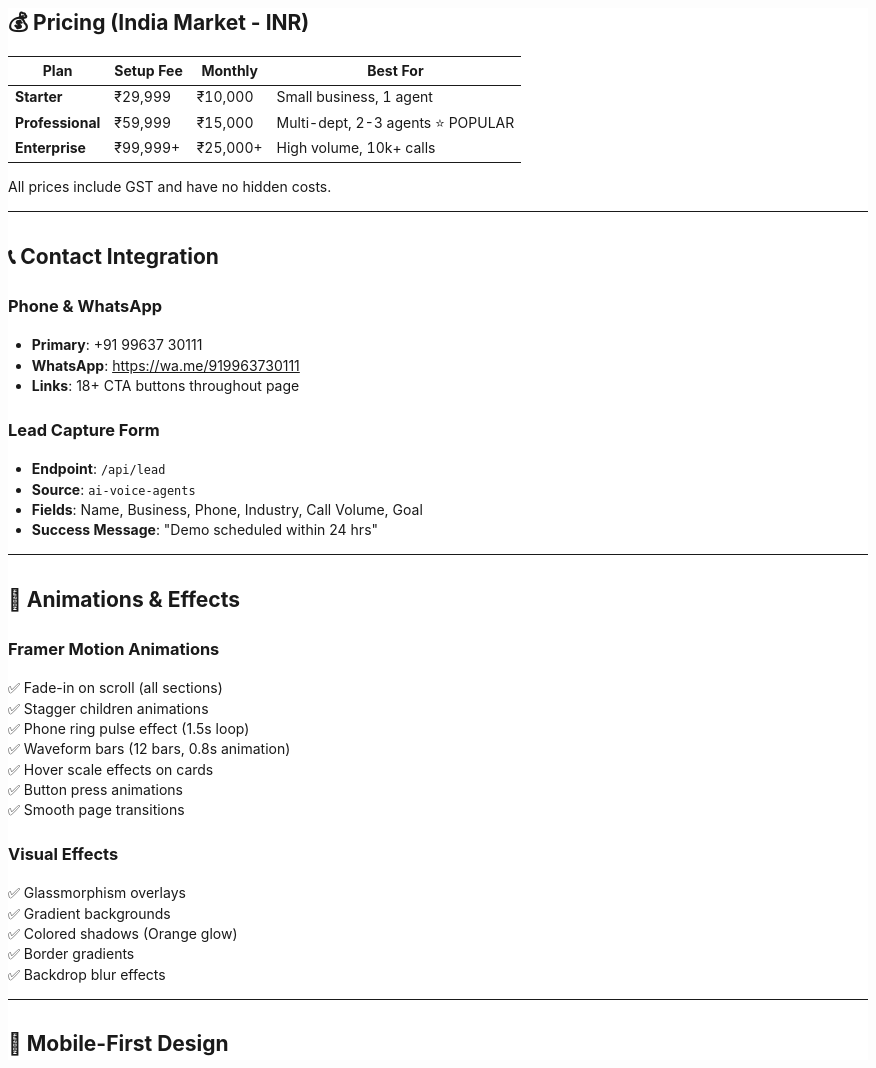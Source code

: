 ## 💰 Pricing (India Market - INR)

| Plan | Setup Fee | Monthly | Best For |
|------|-----------|---------|----------|
| **Starter** | ₹29,999 | ₹10,000 | Small business, 1 agent |
| **Professional** | ₹59,999 | ₹15,000 | Multi-dept, 2-3 agents ⭐ POPULAR |
| **Enterprise** | ₹99,999+ | ₹25,000+ | High volume, 10k+ calls |

All prices include GST and have no hidden costs.

---

## 📞 Contact Integration

### Phone & WhatsApp
- **Primary**: +91 99637 30111
- **WhatsApp**: https://wa.me/919963730111
- **Links**: 18+ CTA buttons throughout page

### Lead Capture Form
- **Endpoint**: `/api/lead`
- **Source**: `ai-voice-agents`
- **Fields**: Name, Business, Phone, Industry, Call Volume, Goal
- **Success Message**: "Demo scheduled within 24 hrs"

---

## 🎨 Animations & Effects

### Framer Motion Animations
✅ Fade-in on scroll (all sections)  
✅ Stagger children animations  
✅ Phone ring pulse effect (1.5s loop)  
✅ Waveform bars (12 bars, 0.8s animation)  
✅ Hover scale effects on cards  
✅ Button press animations  
✅ Smooth page transitions  

### Visual Effects
✅ Glassmorphism overlays  
✅ Gradient backgrounds  
✅ Colored shadows (Orange glow)  
✅ Border gradients  
✅ Backdrop blur effects  

---

## 📱 Mobile-First Design
